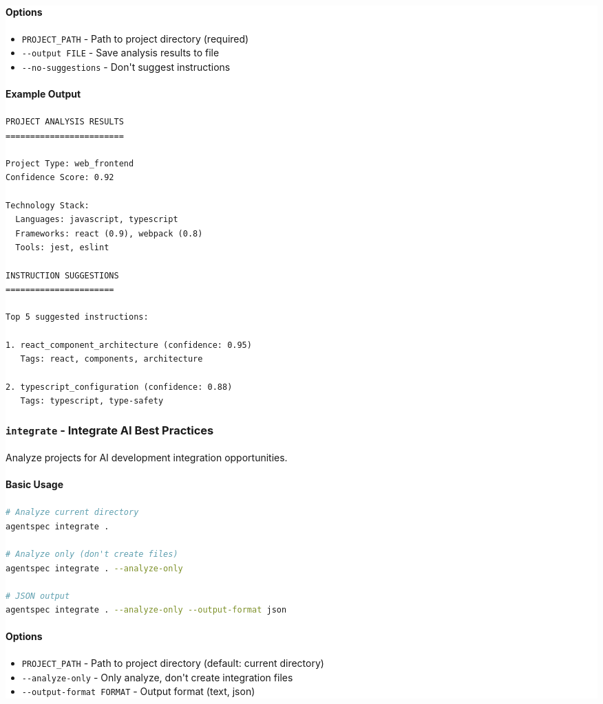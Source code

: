 #### Options

- `PROJECT_PATH` - Path to project directory (required)
- `--output FILE` - Save analysis results to file
- `--no-suggestions` - Don't suggest instructions

#### Example Output

```
PROJECT ANALYSIS RESULTS
========================

Project Type: web_frontend
Confidence Score: 0.92

Technology Stack:
  Languages: javascript, typescript
  Frameworks: react (0.9), webpack (0.8)
  Tools: jest, eslint

INSTRUCTION SUGGESTIONS
======================

Top 5 suggested instructions:

1. react_component_architecture (confidence: 0.95)
   Tags: react, components, architecture

2. typescript_configuration (confidence: 0.88)
   Tags: typescript, type-safety
```

### `integrate` - Integrate AI Best Practices

Analyze projects for AI development integration opportunities.

#### Basic Usage

```bash
# Analyze current directory
agentspec integrate .

# Analyze only (don't create files)
agentspec integrate . --analyze-only

# JSON output
agentspec integrate . --analyze-only --output-format json
```

#### Options

- `PROJECT_PATH` - Path to project directory (default: current directory)
- `--analyze-only` - Only analyze, don't create integration files
- `--output-format FORMAT` - Output format (text, json)
